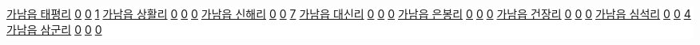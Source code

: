 
  <tr class="item">
    <td><a href="경기도여주시가남읍태평리">가남읍 태평리</a></td>
    <td><a href="경기도여주시가남읍태평리">0</a></td>
    <td><a href="경기도여주시가남읍태평리">0</a></td>
    <td><a href="경기도여주시가남읍태평리">1</a></td>
  </tr>
    

  <tr class="item">
    <td><a href="경기도여주시가남읍상활리">가남읍 상활리</a></td>
    <td><a href="경기도여주시가남읍상활리">0</a></td>
    <td><a href="경기도여주시가남읍상활리">0</a></td>
    <td><a href="경기도여주시가남읍상활리">0</a></td>
  </tr>
    

  <tr class="item">
    <td><a href="경기도여주시가남읍신해리">가남읍 신해리</a></td>
    <td><a href="경기도여주시가남읍신해리">0</a></td>
    <td><a href="경기도여주시가남읍신해리">0</a></td>
    <td><a href="경기도여주시가남읍신해리">7</a></td>
  </tr>
    

  <tr class="item">
    <td><a href="경기도여주시가남읍대신리">가남읍 대신리</a></td>
    <td><a href="경기도여주시가남읍대신리">0</a></td>
    <td><a href="경기도여주시가남읍대신리">0</a></td>
    <td><a href="경기도여주시가남읍대신리">0</a></td>
  </tr>
    

  <tr class="item">
    <td><a href="경기도여주시가남읍은봉리">가남읍 은봉리</a></td>
    <td><a href="경기도여주시가남읍은봉리">0</a></td>
    <td><a href="경기도여주시가남읍은봉리">0</a></td>
    <td><a href="경기도여주시가남읍은봉리">0</a></td>
  </tr>
    

  <tr class="item">
    <td><a href="경기도여주시가남읍건장리">가남읍 건장리</a></td>
    <td><a href="경기도여주시가남읍건장리">0</a></td>
    <td><a href="경기도여주시가남읍건장리">0</a></td>
    <td><a href="경기도여주시가남읍건장리">0</a></td>
  </tr>
    

  <tr class="item">
    <td><a href="경기도여주시가남읍심석리">가남읍 심석리</a></td>
    <td><a href="경기도여주시가남읍심석리">0</a></td>
    <td><a href="경기도여주시가남읍심석리">0</a></td>
    <td><a href="경기도여주시가남읍심석리">4</a></td>
  </tr>
    

  <tr class="item">
    <td><a href="경기도여주시가남읍삼군리">가남읍 삼군리</a></td>
    <td><a href="경기도여주시가남읍삼군리">0</a></td>
    <td><a href="경기도여주시가남읍삼군리">0</a></td>
    <td><a href="경기도여주시가남읍삼군리">0</a></td>
  </tr>
    